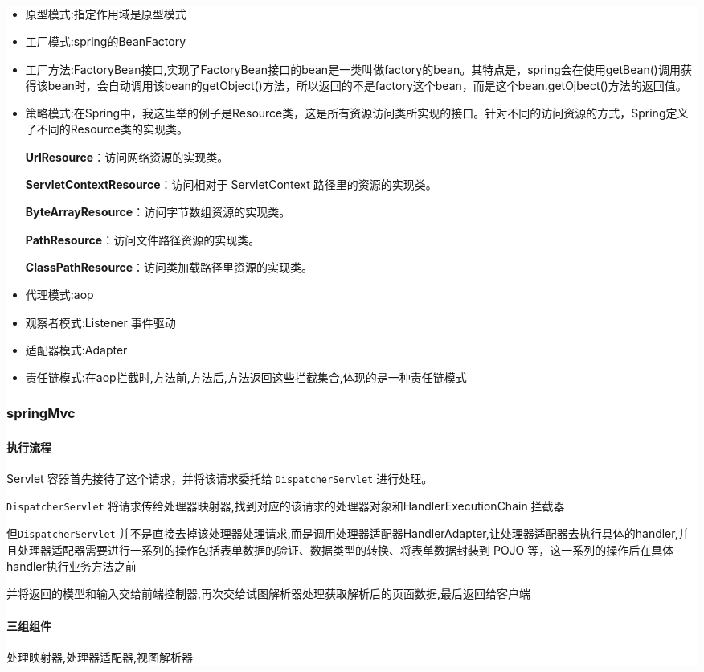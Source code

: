 - 原型模式:指定作用域是原型模式

- 工厂模式:spring的BeanFactory

- 工厂方法:FactoryBean接口,实现了FactoryBean接口的bean是一类叫做factory的bean。其特点是，spring会在使用getBean()调用获得该bean时，会自动调用该bean的getObject()方法，所以返回的不是factory这个bean，而是这个bean.getOjbect()方法的返回值。

- 策略模式:在Spring中，我这里举的例子是Resource类，这是所有资源访问类所实现的接口。针对不同的访问资源的方式，Spring定义了不同的Resource类的实现类。

  **UrlResource**：访问网络资源的实现类。

  **ServletContextResource**：访问相对于 ServletContext 路径里的资源的实现类。

  **ByteArrayResource**：访问字节数组资源的实现类。

  **PathResource**：访问文件路径资源的实现类。

  **ClassPathResource**：访问类加载路径里资源的实现类。

- 代理模式:aop

- 观察者模式:Listener  事件驱动

- 适配器模式:Adapter
- 责任链模式:在aop拦截时,方法前,方法后,方法返回这些拦截集合,体现的是一种责任链模式



### springMvc

#### 执行流程

Servlet 容器首先接待了这个请求，并将该请求委托给 `DispatcherServlet` 进行处理。

`DispatcherServlet` 将请求传给处理器映射器,找到对应的该请求的处理器对象和HandlerExecutionChain 拦截器

但`DispatcherServlet` 并不是直接去掉该处理器处理请求,而是调用处理器适配器HandlerAdapter,让处理器适配器去执行具体的handler,并且处理器适配器需要进行一系列的操作包括表单数据的验证、数据类型的转换、将表单数据封装到 POJO 等，这一系列的操作后在具体handler执行业务方法之前

并将返回的模型和输入交给前端控制器,再次交给试图解析器处理获取解析后的页面数据,最后返回给客户端

#### 三组组件

处理映射器,处理器适配器,视图解析器





